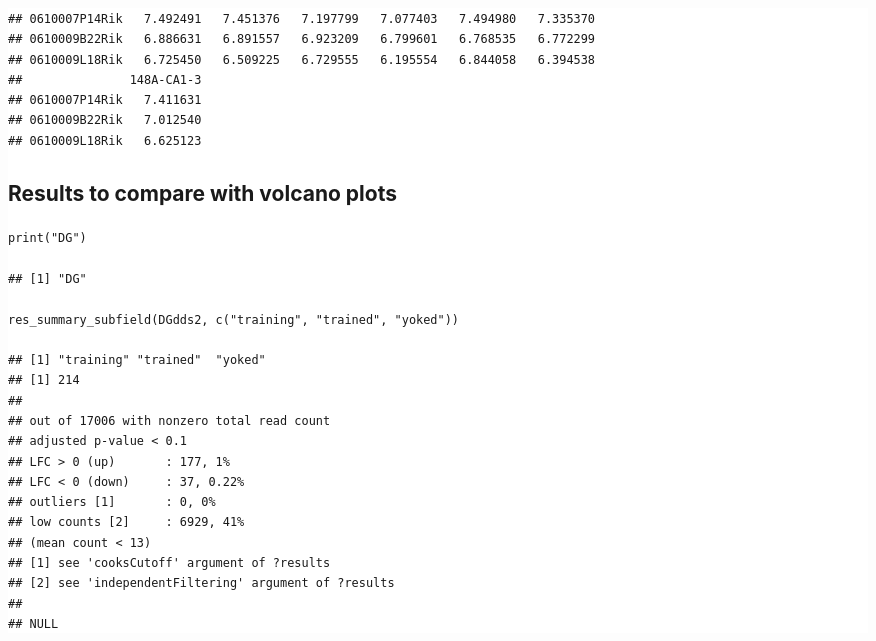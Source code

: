     ## 0610007P14Rik   7.492491   7.451376   7.197799   7.077403   7.494980   7.335370
    ## 0610009B22Rik   6.886631   6.891557   6.923209   6.799601   6.768535   6.772299
    ## 0610009L18Rik   6.725450   6.509225   6.729555   6.195554   6.844058   6.394538
    ##               148A-CA1-3
    ## 0610007P14Rik   7.411631
    ## 0610009B22Rik   7.012540
    ## 0610009L18Rik   6.625123

Results to compare with volcano plots
-------------------------------------

    print("DG")

    ## [1] "DG"

    res_summary_subfield(DGdds2, c("training", "trained", "yoked"))

    ## [1] "training" "trained"  "yoked"   
    ## [1] 214
    ## 
    ## out of 17006 with nonzero total read count
    ## adjusted p-value < 0.1
    ## LFC > 0 (up)       : 177, 1%
    ## LFC < 0 (down)     : 37, 0.22%
    ## outliers [1]       : 0, 0%
    ## low counts [2]     : 6929, 41%
    ## (mean count < 13)
    ## [1] see 'cooksCutoff' argument of ?results
    ## [2] see 'independentFiltering' argument of ?results
    ## 
    ## NULL
